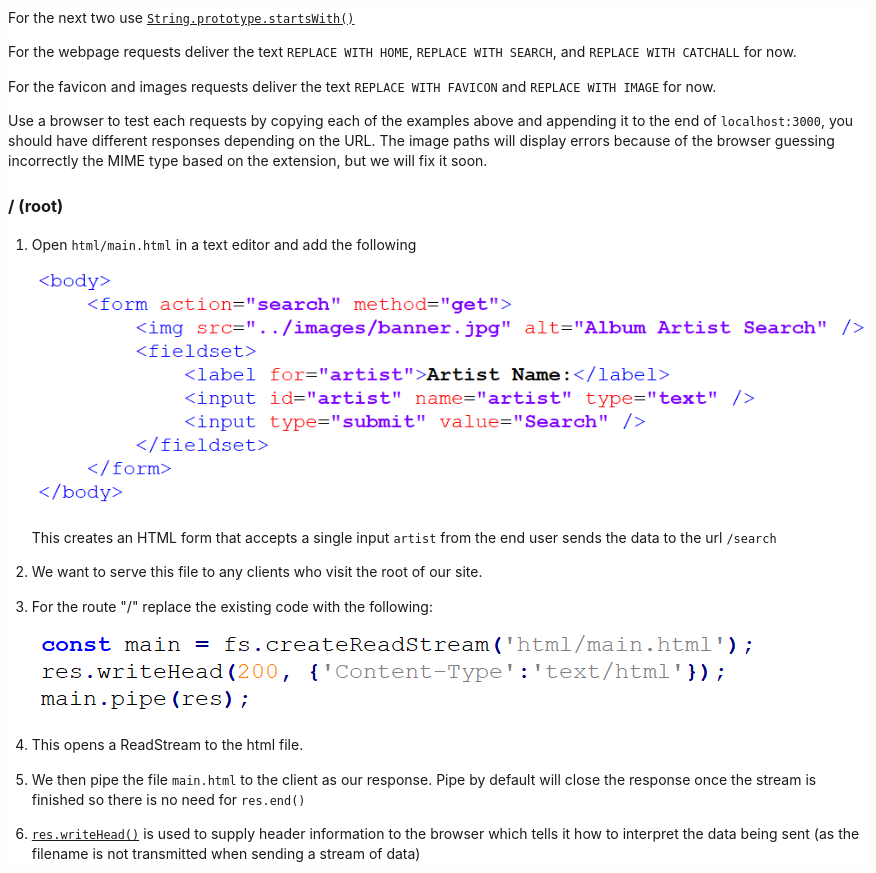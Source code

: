 For the next two use [`String.prototype.startsWith()`](<https://developer.mozilla.org/en-US/docs/Web/JavaScript/Reference/Global_Objects/String/startsWith>)

For the webpage requests deliver the text `REPLACE WITH HOME`, `REPLACE WITH SEARCH`, and `REPLACE WITH CATCHALL`  for now.

For the favicon and images requests deliver the text `REPLACE WITH FAVICON` and  `REPLACE WITH IMAGE` for now.

Use a browser to test each requests by copying each of the examples above and appending it to the end of `localhost:3000`, you should have different responses depending on the URL.  The image paths will display errors because of the browser guessing incorrectly the MIME type based on the extension, but we will fix it soon.



### / (root)

1. Open `html/main.html` in a text editor and add the following

   ![003edit](003edit.PNG)

   This creates an HTML form that accepts a single input `artist` from the end user sends the data to the url `/search`




1. We want to serve this file to any clients who visit the root of our site. 

2. For the route "/" replace the existing code with the following:

   ![004edit](004edit.PNG)

3. This opens a ReadStream to the html file.

4. We then pipe the file `main.html` to the client as our response.  Pipe by default will close the response once the stream is finished so there is no need for `res.end()`

5. [`res.writeHead()`](https://nodejs.org/api/http.html#http_response_writehead_statuscode_statusmessage_headers) is used to supply header information to the browser which tells it how to interpret the data being sent (as the filename is not transmitted when sending a stream of data)  
